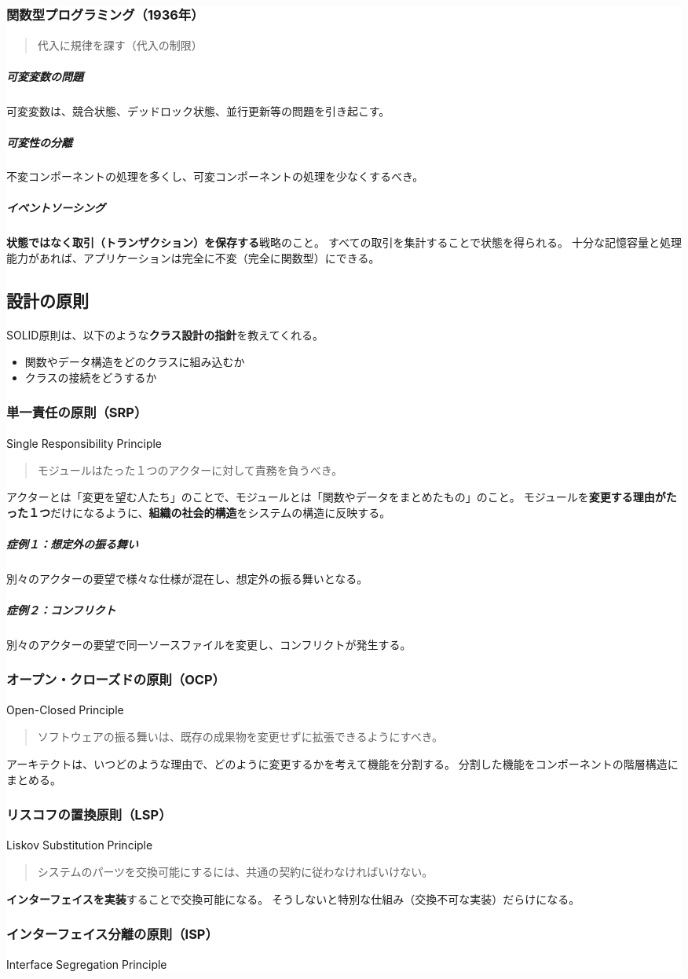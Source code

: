 ### 関数型プログラミング（1936年）
> 代入に規律を課す（代入の制限）

##### 可変変数の問題
可変変数は、競合状態、デッドロック状態、並行更新等の問題を引き起こす。

##### 可変性の分離
不変コンポーネントの処理を多くし、可変コンポーネントの処理を少なくするべき。

##### イベントソーシング
**状態ではなく取引（トランザクション）を保存する**戦略のこと。
すべての取引を集計することで状態を得られる。
十分な記憶容量と処理能力があれば、アプリケーションは完全に不変（完全に関数型）にできる。


## 設計の原則
SOLID原則は、以下のような**クラス設計の指針**を教えてくれる。
- 関数やデータ構造をどのクラスに組み込むか
- クラスの接続をどうするか

### 単一責任の原則（SRP）
Single Responsibility Principle

> モジュールはたった１つのアクターに対して責務を負うべき。

アクターとは「変更を望む人たち」のことで、モジュールとは「関数やデータをまとめたもの」のこと。
モジュールを**変更する理由がたった１つ**だけになるように、**組織の社会的構造**をシステムの構造に反映する。

##### 症例１：想定外の振る舞い
別々のアクターの要望で様々な仕様が混在し、想定外の振る舞いとなる。

##### 症例２：コンフリクト
別々のアクターの要望で同一ソースファイルを変更し、コンフリクトが発生する。

### オープン・クローズドの原則（OCP）
Open-Closed Principle

> ソフトウェアの振る舞いは、既存の成果物を変更せずに拡張できるようにすべき。

アーキテクトは、いつどのような理由で、どのように変更するかを考えて機能を分割する。
分割した機能をコンポーネントの階層構造にまとめる。

### リスコフの置換原則（LSP）
Liskov Substitution Principle

> システムのパーツを交換可能にするには、共通の契約に従わなければいけない。

**インターフェイスを実装**することで交換可能になる。
そうしないと特別な仕組み（交換不可な実装）だらけになる。

### インターフェイス分離の原則（ISP）
Interface Segregation Principle
